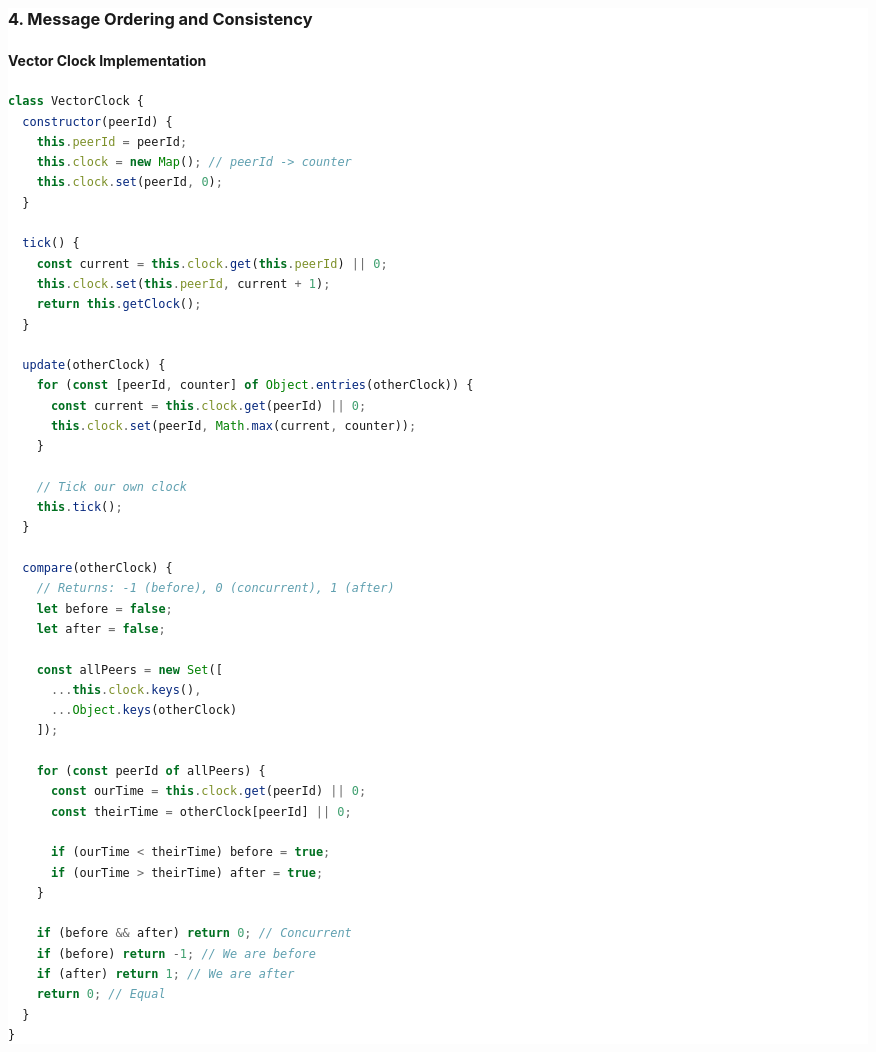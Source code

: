 ### 4. Message Ordering and Consistency

#### Vector Clock Implementation
```javascript
class VectorClock {
  constructor(peerId) {
    this.peerId = peerId;
    this.clock = new Map(); // peerId -> counter
    this.clock.set(peerId, 0);
  }

  tick() {
    const current = this.clock.get(this.peerId) || 0;
    this.clock.set(this.peerId, current + 1);
    return this.getClock();
  }

  update(otherClock) {
    for (const [peerId, counter] of Object.entries(otherClock)) {
      const current = this.clock.get(peerId) || 0;
      this.clock.set(peerId, Math.max(current, counter));
    }
    
    // Tick our own clock
    this.tick();
  }

  compare(otherClock) {
    // Returns: -1 (before), 0 (concurrent), 1 (after)
    let before = false;
    let after = false;

    const allPeers = new Set([
      ...this.clock.keys(),
      ...Object.keys(otherClock)
    ]);

    for (const peerId of allPeers) {
      const ourTime = this.clock.get(peerId) || 0;
      const theirTime = otherClock[peerId] || 0;

      if (ourTime < theirTime) before = true;
      if (ourTime > theirTime) after = true;
    }

    if (before && after) return 0; // Concurrent
    if (before) return -1; // We are before
    if (after) return 1; // We are after
    return 0; // Equal
  }
}
```

